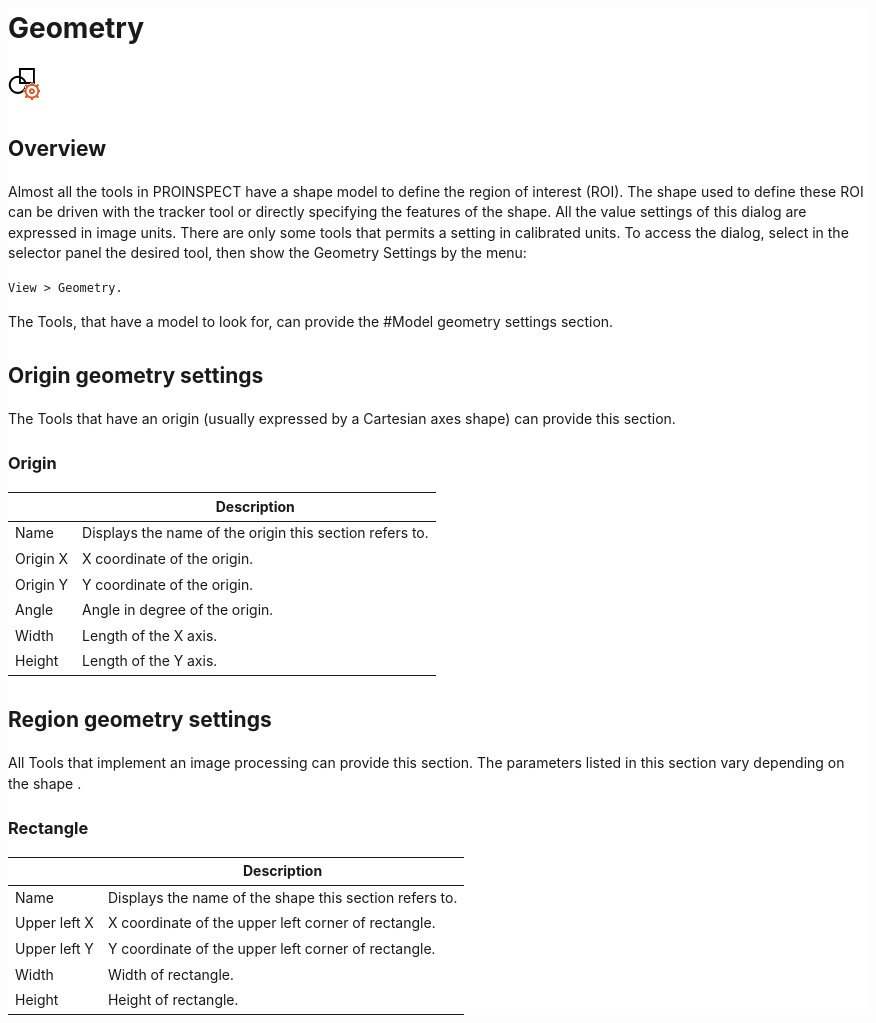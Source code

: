 Geometry
========

![](../../img/x_Graphics/Plugins/UvpSettingsShape.png)

Overview
--------

Almost all the tools in PROINSPECT have a shape model to define the region of interest (ROI). The shape used to define these ROI can be driven with the tracker tool or directly specifying the features of the shape. All the value settings of this dialog are expressed in image units. There are only some tools that permits a setting in calibrated units. To access the dialog, select in the selector panel the desired tool, then show the Geometry Settings by the menu:

	View > Geometry.

The Tools, that have a model to look for, can provide the #Model geometry settings section.

Origin geometry settings
------------------------

The Tools that have an origin (usually expressed by a Cartesian axes shape) can provide this section.

### Origin

|  | Description |
| --- | --- |
| Name | Displays the name of the origin this section refers to. |
| Origin X | X coordinate of the origin. |
| Origin Y | Y coordinate of the origin. |
| Angle | Angle in degree of the origin. |
| Width | Length of the X axis. |
| Height | Length of the Y axis. |

Region geometry settings
------------------------

All Tools that implement an image processing can provide this section. The parameters listed in this section vary depending on the shape .

### Rectangle

|  | Description |
| --- | --- |
| Name | Displays the name of the shape this section refers to. |
| Upper left X | X coordinate of the upper left corner of rectangle. |
| Upper left Y | Y coordinate of the upper left corner of rectangle. |
| Width | Width of rectangle. |
| Height | Height of rectangle. |
